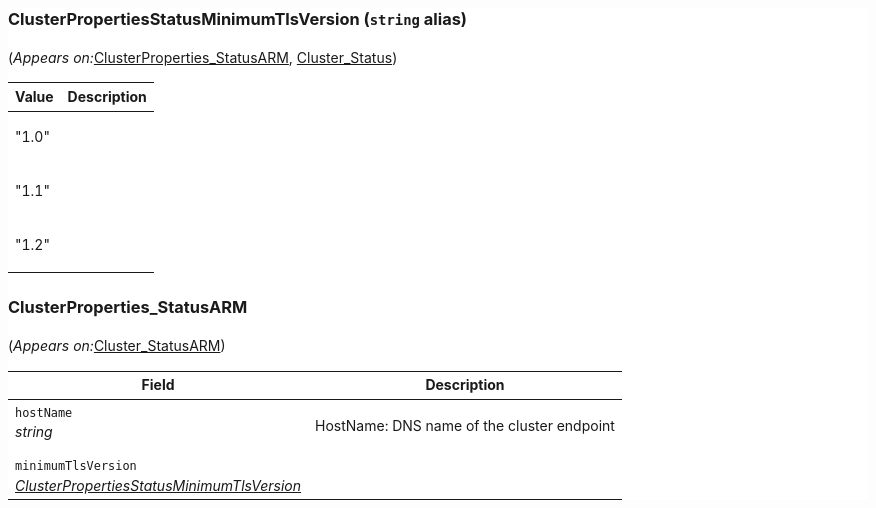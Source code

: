 <td></td>
</tr></tbody>
</table>
<h3 id="cache.azure.com/v1alpha1api20210301.ClusterPropertiesStatusMinimumTlsVersion">ClusterPropertiesStatusMinimumTlsVersion
(<code>string</code> alias)</h3>
<p>
(<em>Appears on:</em><a href="#cache.azure.com/v1alpha1api20210301.ClusterProperties_StatusARM">ClusterProperties_StatusARM</a>, <a href="#cache.azure.com/v1alpha1api20210301.Cluster_Status">Cluster_Status</a>)
</p>
<div>
</div>
<table>
<thead>
<tr>
<th>Value</th>
<th>Description</th>
</tr>
</thead>
<tbody><tr><td><p>&#34;1.0&#34;</p></td>
<td></td>
</tr><tr><td><p>&#34;1.1&#34;</p></td>
<td></td>
</tr><tr><td><p>&#34;1.2&#34;</p></td>
<td></td>
</tr></tbody>
</table>
<h3 id="cache.azure.com/v1alpha1api20210301.ClusterProperties_StatusARM">ClusterProperties_StatusARM
</h3>
<p>
(<em>Appears on:</em><a href="#cache.azure.com/v1alpha1api20210301.Cluster_StatusARM">Cluster_StatusARM</a>)
</p>
<div>
</div>
<table>
<thead>
<tr>
<th>Field</th>
<th>Description</th>
</tr>
</thead>
<tbody>
<tr>
<td>
<code>hostName</code><br/>
<em>
string
</em>
</td>
<td>
<p>HostName: DNS name of the cluster endpoint</p>
</td>
</tr>
<tr>
<td>
<code>minimumTlsVersion</code><br/>
<em>
<a href="#cache.azure.com/v1alpha1api20210301.ClusterPropertiesStatusMinimumTlsVersion">
ClusterPropertiesStatusMinimumTlsVersion
</a>
</em>